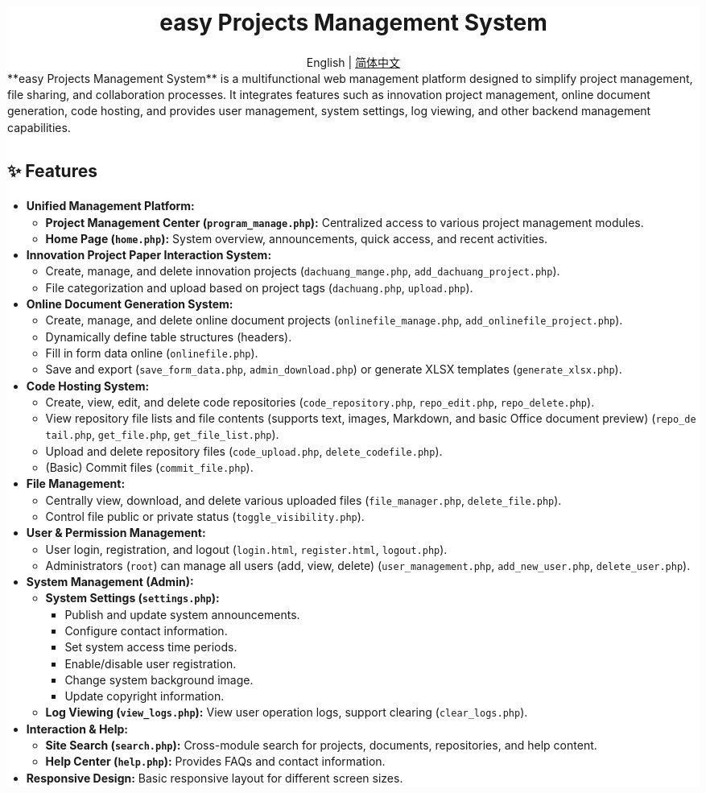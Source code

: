 <h1 style="text-align:center;">easy Projects Management System</h1>
<center>
English | <a href="README_zh.md">简体中文</a>
</center>
**easy Projects Management System** is a multifunctional web management platform designed to simplify project management, file sharing, and collaboration processes. It integrates features such as innovation project management, online document generation, code hosting, and provides user management, system settings, log viewing, and other backend management capabilities.

## ✨ Features

*   **Unified Management Platform:**
    *   **Project Management Center (`program_manage.php`):** Centralized access to various project management modules.
    *   **Home Page (`home.php`):** System overview, announcements, quick access, and recent activities.
*   **Innovation Project Paper Interaction System:**
    *   Create, manage, and delete innovation projects (`dachuang_mange.php`, `add_dachuang_project.php`).
    *   File categorization and upload based on project tags (`dachuang.php`, `upload.php`).
*   **Online Document Generation System:**
    *   Create, manage, and delete online document projects (`onlinefile_manage.php`, `add_onlinefile_project.php`).
    *   Dynamically define table structures (headers).
    *   Fill in form data online (`onlinefile.php`).
    *   Save and export (`save_form_data.php`, `admin_download.php`) or generate XLSX templates (`generate_xlsx.php`).
*   **Code Hosting System:**
    *   Create, view, edit, and delete code repositories (`code_repository.php`, `repo_edit.php`, `repo_delete.php`).
    *   View repository file lists and file contents (supports text, images, Markdown, and basic Office document preview) (`repo_detail.php`, `get_file.php`, `get_file_list.php`).
    *   Upload and delete repository files (`code_upload.php`, `delete_codefile.php`).
    *   (Basic) Commit files (`commit_file.php`).
*   **File Management:**
    *   Centrally view, download, and delete various uploaded files (`file_manager.php`, `delete_file.php`).
    *   Control file public or private status (`toggle_visibility.php`).
*   **User & Permission Management:**
    *   User login, registration, and logout (`login.html`, `register.html`, `logout.php`).
    *   Administrators (`root`) can manage all users (add, view, delete) (`user_management.php`, `add_new_user.php`, `delete_user.php`).
*   **System Management (Admin):**
    *   **System Settings (`settings.php`):**
        *   Publish and update system announcements.
        *   Configure contact information.
        *   Set system access time periods.
        *   Enable/disable user registration.
        *   Change system background image.
        *   Update copyright information.
    *   **Log Viewing (`view_logs.php`):** View user operation logs, support clearing (`clear_logs.php`).
*   **Interaction & Help:**
    *   **Site Search (`search.php`):** Cross-module search for projects, documents, repositories, and help content.
    *   **Help Center (`help.php`):** Provides FAQs and contact information.
*   **Responsive Design:** Basic responsive layout for different screen sizes.
